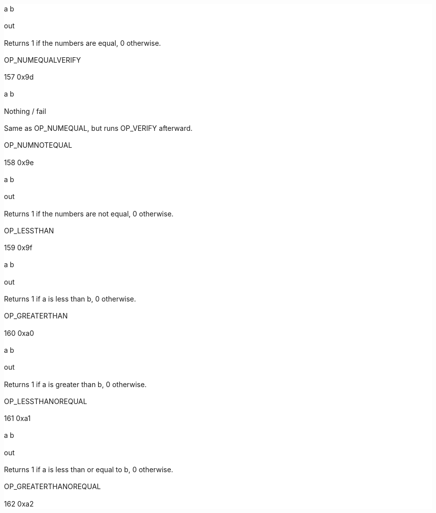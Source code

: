 a b

out

Returns 1 if the numbers are equal, 0 otherwise.

OP_NUMEQUALVERIFY

157
0x9d

a b

Nothing / fail

Same as OP_NUMEQUAL, but runs OP_VERIFY afterward.

OP_NUMNOTEQUAL

158
0x9e

a b

out

Returns 1 if the numbers are not equal, 0 otherwise.

OP_LESSTHAN

159
0x9f

a b

out

Returns 1 if a is less than b, 0 otherwise.

OP_GREATERTHAN

160
0xa0

a b

out

Returns 1 if a is greater than b, 0 otherwise.

OP_LESSTHANOREQUAL

161
0xa1

a b

out

Returns 1 if a is less than or equal to b, 0 otherwise.

OP_GREATERTHANOREQUAL

162
0xa2
